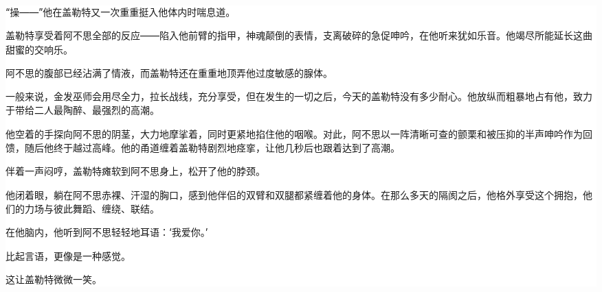 “操——”他在盖勒特又一次重重挺入他体内时喘息道。

盖勒特享受着阿不思全部的反应——陷入他前臂的指甲，神魂颠倒的表情，支离破碎的急促呻吟，在他听来犹如乐音。他竭尽所能延长这曲甜蜜的交响乐。

阿不思的腹部已经沾满了情液，而盖勒特还在重重地顶弄他过度敏感的腺体。

一般来说，金发巫师会用尽全力，拉长战线，充分享受，但在发生的一切之后，今天的盖勒特没有多少耐心。他放纵而粗暴地占有他，致力于带给二人最陶醉、最强烈的高潮。

他空着的手探向阿不思的阴茎，大力地摩挲着，同时更紧地掐住他的咽喉。对此，阿不思以一阵清晰可查的颤栗和被压抑的半声呻吟作为回馈，随后他终于越过高峰。他的甬道缠着盖勒特剧烈地痉挛，让他几秒后也跟着达到了高潮。

伴着一声闷哼，盖勒特瘫软到阿不思身上，松开了他的脖颈。

他闭着眼，躺在阿不思赤裸、汗湿的胸口，感到他伴侣的双臂和双腿都紧缠着他的身体。在那么多天的隔阂之后，他格外享受这个拥抱，他们的力场与彼此舞蹈、缠绕、联结。

在他脑内，他听到阿不思轻轻地耳语：‘我爱你。’

比起言语，更像是一种感觉。

这让盖勒特微微一笑。

